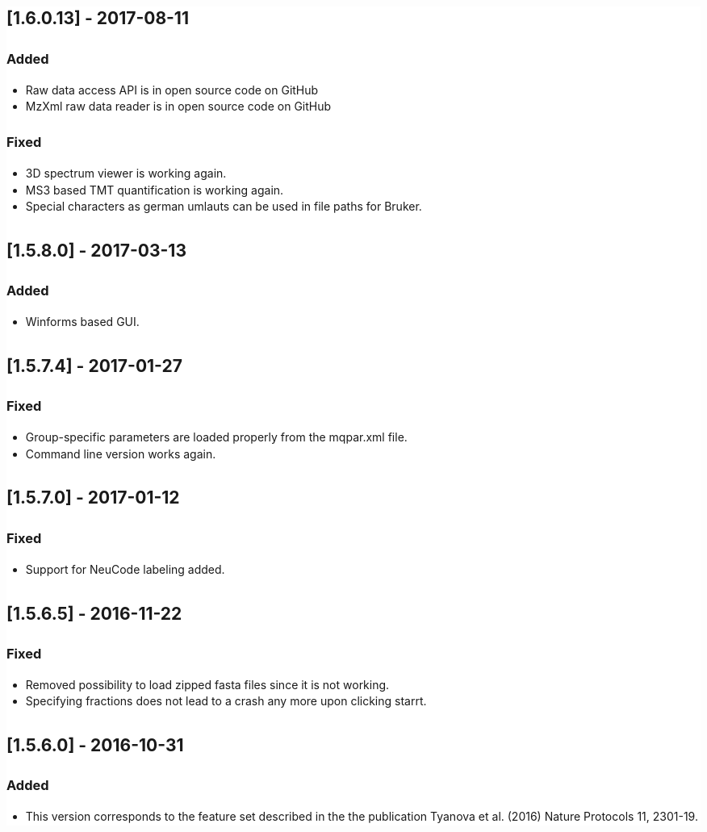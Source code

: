 ## [1.6.0.13] - 2017-08-11
### Added
  - Raw data access API is in open source code on GitHub
  - MzXml raw data reader is in open source code on GitHub

### Fixed
  - 3D spectrum viewer is working again.
  - MS3 based TMT quantification is working again.
  - Special characters as german umlauts can be used in file paths for Bruker.

## [1.5.8.0] - 2017-03-13
### Added
 - Winforms based GUI.

## [1.5.7.4] - 2017-01-27
### Fixed
 - Group-specific parameters are loaded properly from the mqpar.xml file.
 - Command line version works again.

## [1.5.7.0] - 2017-01-12
### Fixed
 - Support for NeuCode labeling added.

## [1.5.6.5] - 2016-11-22
### Fixed
 - Removed possibility to load zipped fasta files since it is not working.
 - Specifying fractions does not lead to a crash any more upon clicking starrt.

## [1.5.6.0] - 2016-10-31
### Added
 - This version corresponds to the feature set described in the the publication Tyanova et al. (2016) Nature Protocols 11, 2301-19.

